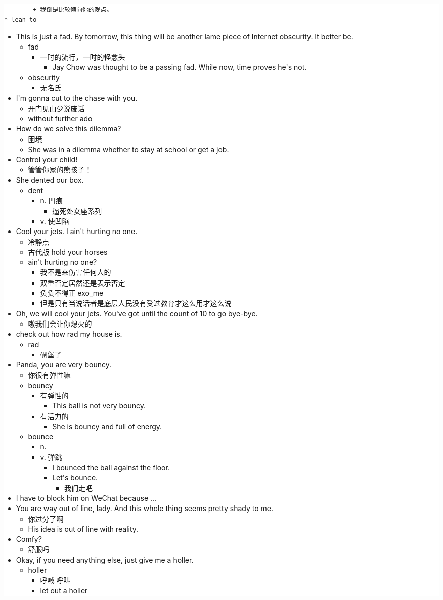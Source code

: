             + 我倒是比较倾向你的观点。
    * lean to
+ This is just a fad. By tomorrow, this thing will be another lame piece of Internet obscurity. It better be.
    * fad
        - 一时的流行，一时的怪念头
            + Jay Chow was thought to be a passing fad. While now, time proves he's not.
    * obscurity
        - 无名氏
+ I'm gonna cut to the chase with you.
    * 开门见山少说废话
    * without further ado
+ How do we solve this dilemma?
    * 困境
    * She was in a dilemma whether to stay at school or get a job.
+ Control your child!
    * 管管你家的熊孩子！
+ She dented our box.
    * dent
        - n. 凹痕
            + 逼死处女座系列
        - v. 使凹陷
+ Cool your jets. I ain't hurting no one.
    * 冷静点
    * 古代版 hold your horses
    * ain't hurting no one?
        - 我不是来伤害任何人的
        - 双重否定居然还是表示否定
        - 负负不得正 exo_me 
        - 但是只有当说话者是底层人民没有受过教育才这么用才这么说
+ Oh, we will cool your jets. You've got until the count of 10 to go bye-bye.
    * 嗷我们会让你熄火的
+ check out how rad my house is.
    * rad
        - 碉堡了
+ Panda, you are very bouncy.
    * 你很有弹性嘛
    * bouncy
        - 有弹性的
            + This ball is not very bouncy.
        - 有活力的
            + She is bouncy and full of energy.
    * bounce
        - n.
        - v. 弹跳
            + I bounced the ball against the floor.
            + Let's bounce.
                * 我们走吧
+ I have to block him on WeChat because ...
+ You are way out of line, lady. And this whole thing seems pretty shady to me.
    * 你过分了啊
    * His idea is out of line with reality.
+ Comfy?
    * 舒服吗
+ Okay, if you need anything else, just give me a holler.
    * holler
        - 呼喊 呼叫
        - let out a holler
